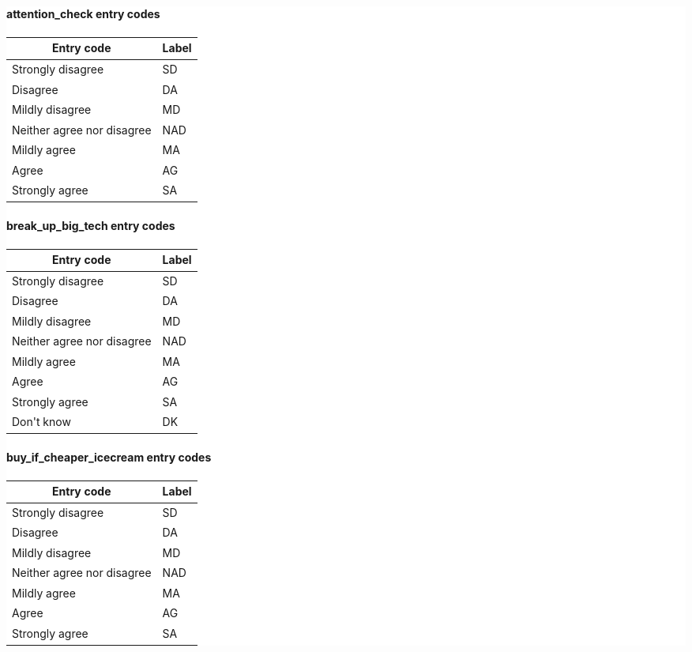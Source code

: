 #### attention_check entry codes

| Entry code | Label |
| --- | --- |
| Strongly disagree | SD |
| Disagree | DA |
| Mildly disagree | MD |
| Neither agree nor disagree | NAD |
| Mildly agree | MA |
| Agree | AG |
| Strongly agree | SA |

#### break_up_big_tech entry codes

| Entry code | Label |
| --- | --- |
| Strongly disagree | SD |
| Disagree | DA |
| Mildly disagree | MD |
| Neither agree nor disagree | NAD |
| Mildly agree | MA |
| Agree | AG |
| Strongly agree | SA |
| Don't know | DK |

#### buy_if_cheaper_icecream entry codes

| Entry code | Label |
| --- | --- |
| Strongly disagree | SD |
| Disagree | DA |
| Mildly disagree | MD |
| Neither agree nor disagree | NAD |
| Mildly agree | MA |
| Agree | AG |
| Strongly agree | SA |
